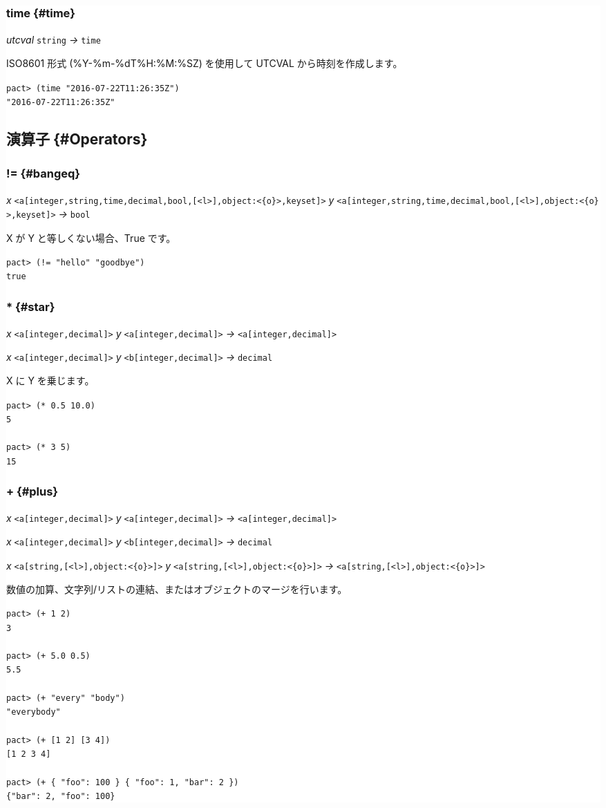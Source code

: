 ### time {#time}

*utcval* `string` *→* `time`

ISO8601 形式 (%Y-%m-%dT%H:%M:%SZ) を使用して UTCVAL から時刻を作成します。

```
pact> (time "2016-07-22T11:26:35Z")
"2016-07-22T11:26:35Z"
```

## 演算子 {#Operators}

### != {#bangeq}

*x* `<a[integer,string,time,decimal,bool,[<l>],object:<{o}>,keyset]>` *y* `<a[integer,string,time,decimal,bool,[<l>],object:<{o}>,keyset]>` *→* `bool`

X が Y と等しくない場合、True です。

```
pact> (!= "hello" "goodbye")
true
```

### * {#star}

*x* `<a[integer,decimal]>` *y* `<a[integer,decimal]>` *→* `<a[integer,decimal]>`

*x* `<a[integer,decimal]>` *y* `<b[integer,decimal]>` *→* `decimal`

X に Y を乗じます。

```
pact> (* 0.5 10.0)
5

pact> (* 3 5)
15
```

### + {#plus}

*x* `<a[integer,decimal]>` *y* `<a[integer,decimal]>` *→* `<a[integer,decimal]>`

*x* `<a[integer,decimal]>` *y* `<b[integer,decimal]>` *→* `decimal`

*x* `<a[string,[<l>],object:<{o}>]>` *y* `<a[string,[<l>],object:<{o}>]>` *→* `<a[string,[<l>],object:<{o}>]>`

数値の加算、文字列/リストの連結、またはオブジェクトのマージを行います。

```
pact> (+ 1 2)
3

pact> (+ 5.0 0.5)
5.5

pact> (+ "every" "body")
"everybody"

pact> (+ [1 2] [3 4])
[1 2 3 4]

pact> (+ { "foo": 100 } { "foo": 1, "bar": 2 })
{"bar": 2, "foo": 100}
```
